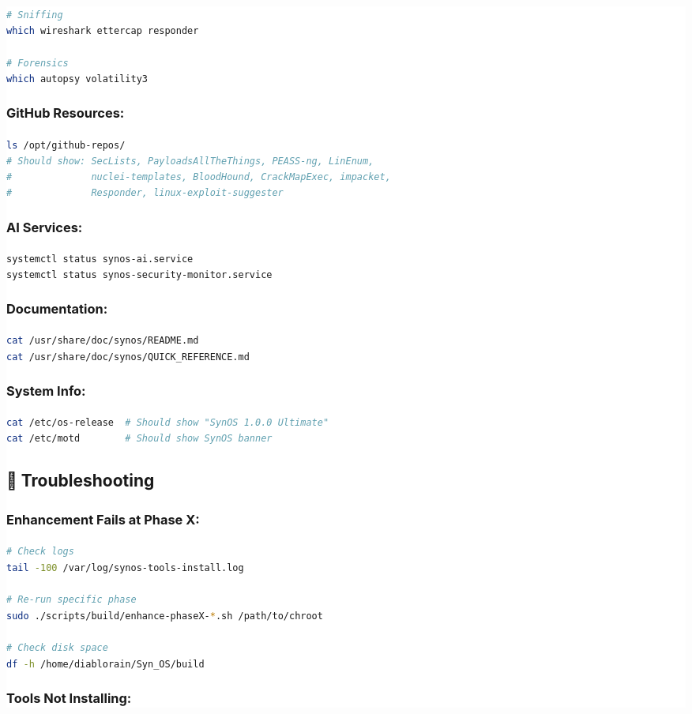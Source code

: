 ```bash
# Sniffing
which wireshark ettercap responder

# Forensics
which autopsy volatility3
```

### GitHub Resources:

```bash
ls /opt/github-repos/
# Should show: SecLists, PayloadsAllTheThings, PEASS-ng, LinEnum,
#              nuclei-templates, BloodHound, CrackMapExec, impacket,
#              Responder, linux-exploit-suggester
```

### AI Services:

```bash
systemctl status synos-ai.service
systemctl status synos-security-monitor.service
```

### Documentation:

```bash
cat /usr/share/doc/synos/README.md
cat /usr/share/doc/synos/QUICK_REFERENCE.md
```

### System Info:

```bash
cat /etc/os-release  # Should show "SynOS 1.0.0 Ultimate"
cat /etc/motd        # Should show SynOS banner
```

## 🔧 Troubleshooting

### Enhancement Fails at Phase X:

```bash
# Check logs
tail -100 /var/log/synos-tools-install.log

# Re-run specific phase
sudo ./scripts/build/enhance-phaseX-*.sh /path/to/chroot

# Check disk space
df -h /home/diablorain/Syn_OS/build
```

### Tools Not Installing:
